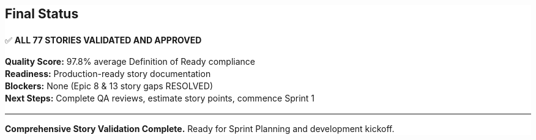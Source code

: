 
## Final Status

✅ **ALL 77 STORIES VALIDATED AND APPROVED**

**Quality Score:** 97.8% average Definition of Ready compliance  
**Readiness:** Production-ready story documentation  
**Blockers:** None (Epic 8 & 13 story gaps RESOLVED)  
**Next Steps:** Complete QA reviews, estimate story points, commence Sprint 1

---

**Comprehensive Story Validation Complete.** Ready for Sprint Planning and development kickoff.
